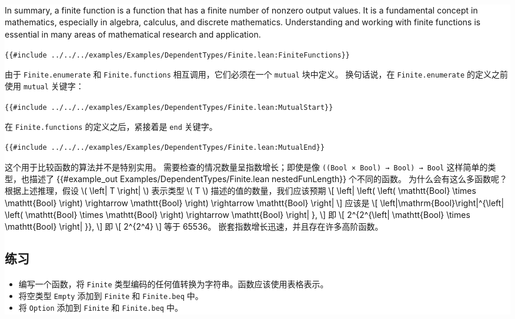 In summary, a finite function is a function that has a finite number of nonzero output values. It is a fundamental concept in mathematics, especially in algebra, calculus, and discrete mathematics. Understanding and working with finite functions is essential in many areas of mathematical research and application.

```lean
{{#include ../../../examples/Examples/DependentTypes/Finite.lean:FiniteFunctions}}
```

由于 `Finite.enumerate` 和 `Finite.functions` 相互调用，它们必须在一个 `mutual` 块中定义。
换句话说，在 `Finite.enumerate` 的定义之前使用 `mutual` 关键字：

```lean
{{#include ../../../examples/Examples/DependentTypes/Finite.lean:MutualStart}}
```

在 `Finite.functions` 的定义之后，紧接着是 `end` 关键字。

```lean
{{#include ../../../examples/Examples/DependentTypes/Finite.lean:MutualEnd}}
```

这个用于比较函数的算法并不是特别实用。
需要检查的情况数量呈指数增长；即使是像 `((Bool × Bool) → Bool) → Bool` 这样简单的类型，也描述了 {{#example_out Examples/DependentTypes/Finite.lean nestedFunLength}} 个不同的函数。
为什么会有这么多函数呢？
根据上述推理，假设 \\( \\left| T \\right| \\) 表示类型 \\( T \\) 描述的值的数量，我们应该预期
\\[ \\left| \\left( \\left( \\mathtt{Bool} \\times \\mathtt{Bool} \\right) \\rightarrow \\mathtt{Bool} \\right) \\rightarrow \\mathtt{Bool} \\right| \\]
应该是
\\[ \\left|\\mathrm{Bool}\\right|^{\\left| \\left( \\mathtt{Bool} \\times \\mathtt{Bool} \\right) \\rightarrow \\mathtt{Bool} \\right| }, \\]
即
\\[ 2^{2^{\\left| \\mathtt{Bool} \\times \\mathtt{Bool} \\right| }}, \\]
即
\\[ 2^{2^4} \\]
等于 65536。
嵌套指数增长迅速，并且存在许多高阶函数。


## 练习

 * 编写一个函数，将 `Finite` 类型编码的任何值转换为字符串。函数应该使用表格表示。
 * 将空类型 `Empty` 添加到 `Finite` 和 `Finite.beq` 中。
 * 将 `Option` 添加到 `Finite` 和 `Finite.beq` 中。